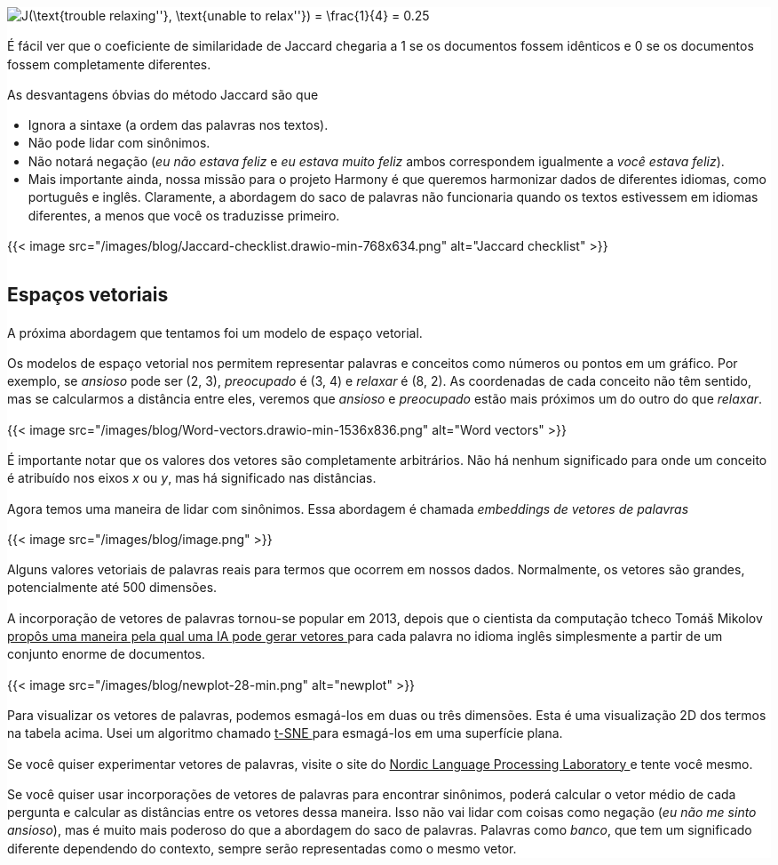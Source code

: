 ![J(\text{``trouble relaxing''}, \text{``unable to relax''}) = \frac{1}{4} = 0.25](https://harmonydata.ac.uk/wp-content/ql-cache/quicklatex.com-1481bf052e6ff61e1fd6451407f06954_l3.svg)

É fácil ver que o coeficiente de similaridade de Jaccard chegaria a 1 se os documentos fossem idênticos e 0 se os documentos fossem completamente diferentes.

As desvantagens óbvias do método Jaccard são que

- Ignora a sintaxe (a ordem das palavras nos textos).
- Não pode lidar com sinônimos.
- Não notará negação (*eu não estava feliz* e *eu estava muito feliz* ambos correspondem igualmente a *você estava feliz*).
- Mais importante ainda, nossa missão para o projeto Harmony é que queremos harmonizar dados de diferentes idiomas, como português e inglês. Claramente, a abordagem do saco de palavras não funcionaria quando os textos estivessem em idiomas diferentes, a menos que você os traduzisse primeiro.

{{< image src="/images/blog/Jaccard-checklist.drawio-min-768x634.png" alt="Jaccard checklist" >}}

## Espaços vetoriais

A próxima abordagem que tentamos foi um modelo de espaço vetorial.

Os modelos de espaço vetorial nos permitem representar palavras e conceitos como números ou pontos em um gráfico. Por exemplo, se *ansioso* pode ser (2, 3), *preocupado* é (3, 4) e *relaxar* é (8, 2). As coordenadas de cada conceito não têm sentido, mas se calcularmos a distância entre eles, veremos que *ansioso* e *preocupado* estão mais próximos um do outro do que *relaxar*. 

{{< image src="/images/blog/Word-vectors.drawio-min-1536x836.png" alt="Word vectors" >}}

É importante notar que os valores dos vetores são completamente arbitrários. Não há nenhum significado para onde um conceito é atribuído nos eixos *x* ou *y*, mas há significado nas distâncias.

Agora temos uma maneira de lidar com sinônimos. Essa abordagem é chamada *embeddings de vetores de palavras*

{{< image src="/images/blog/image.png" >}}

Alguns valores vetoriais de palavras reais para termos que ocorrem em nossos dados. Normalmente, os vetores são grandes, potencialmente até 500 dimensões.

A incorporação de vetores de palavras tornou-se popular em 2013, depois que o cientista da computação tcheco Tomáš Mikolov [ propôs uma maneira pela qual uma IA pode gerar vetores ](https://arxiv.org/abs/1310.4546) para cada palavra no idioma inglês simplesmente a partir de um conjunto enorme de documentos.

{{< image src="/images/blog/newplot-28-min.png" alt="newplot" >}}

Para visualizar os vetores de palavras, podemos esmagá-los em duas ou três dimensões. Esta é uma visualização 2D dos termos na tabela acima. Usei um algoritmo chamado [ t-SNE ](https://en.wikipedia.org/wiki/T-distributed_stochastic_neighbor_embedding) para esmagá-los em uma superfície plana.

Se você quiser experimentar vetores de palavras, visite o site do [ Nordic Language Processing Laboratory ](http://vectors.nlpl.eu/explore/embeddings/en/#) e tente você mesmo.

Se você quiser usar incorporações de vetores de palavras para encontrar sinônimos, poderá calcular o vetor médio de cada pergunta e calcular as distâncias entre os vetores dessa maneira. Isso não vai lidar com coisas como negação (*eu não me sinto ansioso*), mas é muito mais poderoso do que a abordagem do saco de palavras. Palavras como *banco*, que tem um significado diferente dependendo do contexto, sempre serão representadas como o mesmo vetor. 
